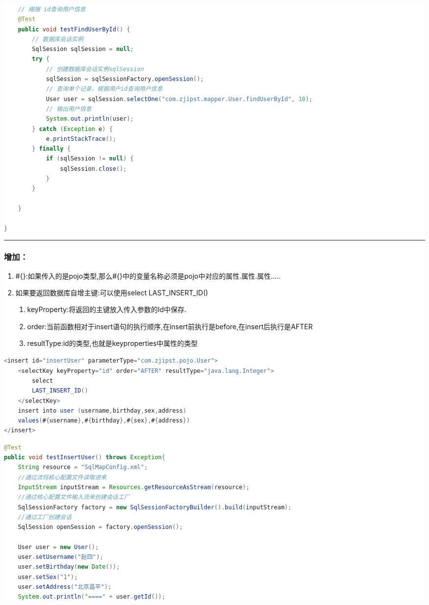 ```java
    // 根据 id查询用户信息
    @Test
    public void testFindUserById() {
        // 数据库会话实例
        SqlSession sqlSession = null;
        try {
            // 创建数据库会话实例sqlSession
            sqlSession = sqlSessionFactory.openSession();
            // 查询单个记录，根据用户id查询用户信息
            User user = sqlSession.selectOne("com.zjipst.mapper.User.findUserById", 10);
            // 输出用户信息
            System.out.println(user);
        } catch (Exception e) {
            e.printStackTrace();
        } finally {
            if (sqlSession != null) {
                sqlSession.close();
            }
        }

    }

}
```

---

### 增加：

1. \#{}:如果传入的是pojo类型,那么\#{}中的变量名称必须是pojo中对应的属性.属性.属性.....

2. 如果要返回数据库自增主键:可以使用select LAST\_INSERT\_ID\(\)

   1. keyProperty:将返回的主键放入传入参数的Id中保存.

   2. order:当前函数相对于insert语句的执行顺序,在insert前执行是before,在insert后执行是AFTER

   3. resultType:id的类型,也就是keyproperties中属性的类型

```java
<insert id="insertUser" parameterType="com.zjipst.pojo.User">
    <selectKey keyProperty="id" order="AFTER" resultType="java.lang.Integer">
        select
        LAST_INSERT_ID()
    </selectKey>
    insert into user (username,birthday,sex,address)
    values(#{username},#{birthday},#{sex},#{address})
</insert>
```

```java
@Test
public void testInsertUser() throws Exception{
    String resource = "SqlMapConfig.xml";
    //通过流将核心配置文件读取进来
    InputStream inputStream = Resources.getResourceAsStream(resource);
    //通过核心配置文件输入流来创建会话工厂
    SqlSessionFactory factory = new SqlSessionFactoryBuilder().build(inputStream);
    //通过工厂创建会话
    SqlSession openSession = factory.openSession();

    User user = new User();
    user.setUsername("赵四");
    user.setBirthday(new Date());
    user.setSex("1");
    user.setAddress("北京昌平");
    System.out.println("====" + user.getId());
```